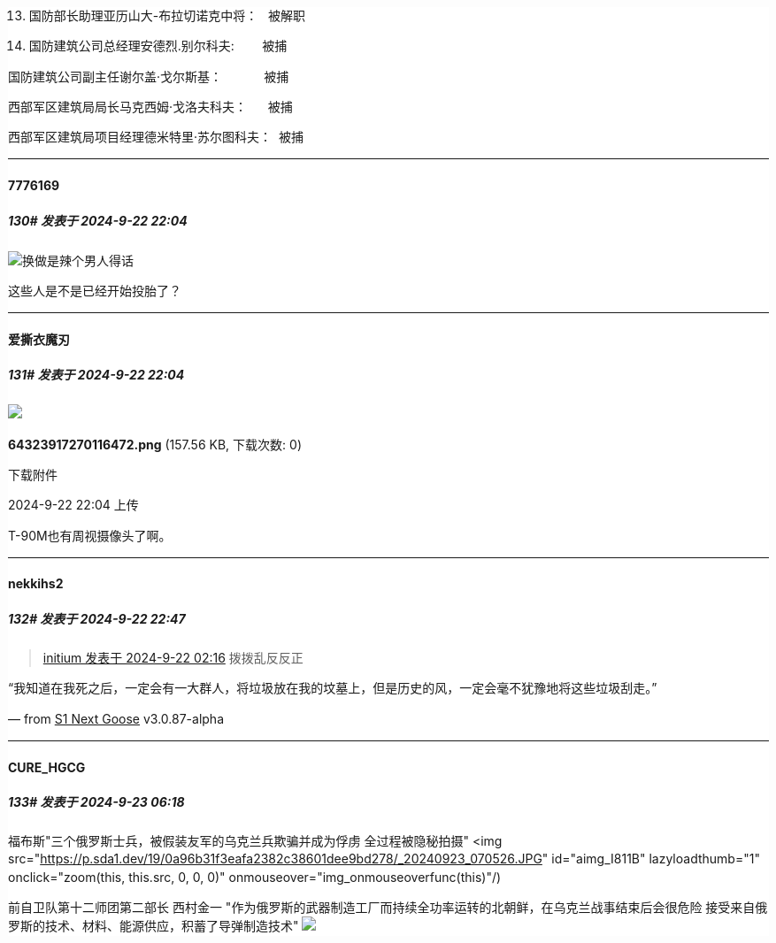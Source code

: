 13. 国防部长助理亚历山大-布拉切诺克中将：   被解职

14. 国防建筑公司总经理安德烈.别尔科夫:        被捕

国防建筑公司副主任谢尔盖·戈尔斯基：            被捕

西部军区建筑局局长马克西姆·戈洛夫科夫：      被捕

西部军区建筑局项目经理德米特里·苏尔图科夫：  被捕

*****

####  7776169  
##### 130#       发表于 2024-9-22 22:04

<img src="https://static.saraba1st.com/image/smiley/face2017/067.png" referrerpolicy="no-referrer">换做是辣个男人得话

这些人是不是已经开始投胎了？

*****

####  爱撕衣魔刃  
##### 131#       发表于 2024-9-22 22:04

<img src="https://img.saraba1st.com/forum/202409/22/220401k8rzokzo9mbmmy7d.png" referrerpolicy="no-referrer">

<strong>64323917270116472.png</strong> (157.56 KB, 下载次数: 0)

下载附件

2024-9-22 22:04 上传

T-90M也有周视摄像头了啊。


*****

####  nekkihs2  
##### 132#       发表于 2024-9-22 22:47

<blockquote><a href="httphttps://bbs.saraba1st.com/2b/forum.php?mod=redirect&amp;goto=findpost&amp;pid=66272177&amp;ptid=2200031" target="_blank">initium 发表于 2024-9-22 02:16</a>
拨拨乱反反正</blockquote>
“我知道在我死之后，一定会有一大群人，将垃圾放在我的坟墓上，但是历史的风，一定会毫不犹豫地将这些垃圾刮走。”

— from [S1 Next Goose](https://www.pgyer.com/xfPejhuq) v3.0.87-alpha


*****

####  CURE_HGCG  
##### 133#       发表于 2024-9-23 06:18

福布斯"三个俄罗斯士兵，被假装友军的乌克兰兵欺骗并成为俘虏 全过程被隐秘拍摄"
<img src="https://p.sda1.dev/19/0a96b31f3eafa2382c38601dee9bd278/_20240923_070526.JPG" id="aimg_I811B" lazyloadthumb="1" onclick="zoom(this, this.src, 0, 0, 0)" onmouseover="img_onmouseoverfunc(this)"/)

前自卫队第十二师团第二部长 西村金一
"作为俄罗斯的武器制造工厂而持续全功率运转的北朝鲜，在乌克兰战事结束后会很危险
接受来自俄罗斯的技术、材料、能源供应，积蓄了导弹制造技术"
<img src="https://p.sda1.dev/19/268f9bd7f8d52b82f56a238010b11e8b/IMG_CMP_38411394.jpeg" referrerpolicy="no-referrer">
